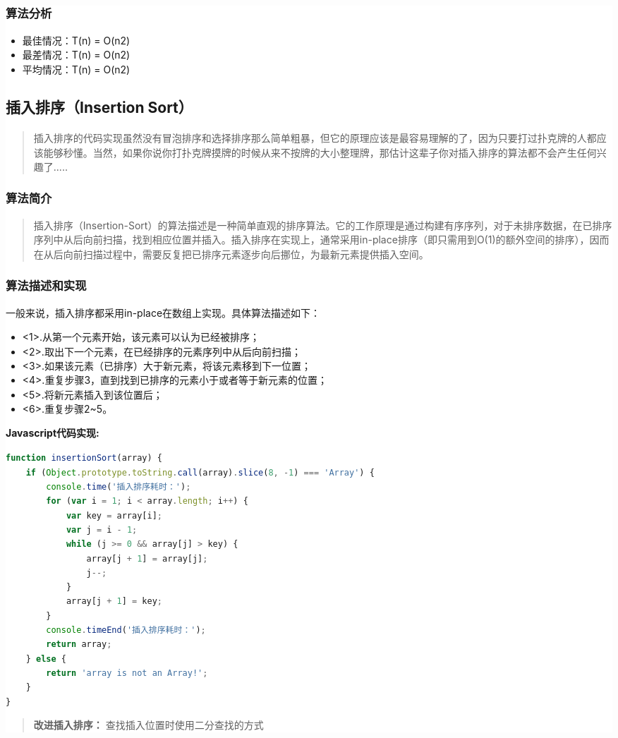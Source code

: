 ### 算法分析

- 最佳情况：T(n) = O(n2)
- 最差情况：T(n) = O(n2)
- 平均情况：T(n) = O(n2)

## 插入排序（Insertion Sort）

> 插入排序的代码实现虽然没有冒泡排序和选择排序那么简单粗暴，但它的原理应该是最容易理解的了，因为只要打过扑克牌的人都应该能够秒懂。当然，如果你说你打扑克牌摸牌的时候从来不按牌的大小整理牌，那估计这辈子你对插入排序的算法都不会产生任何兴趣了.....

### 算法简介

> 插入排序（Insertion-Sort）的算法描述是一种简单直观的排序算法。它的工作原理是通过构建有序序列，对于未排序数据，在已排序序列中从后向前扫描，找到相应位置并插入。插入排序在实现上，通常采用in-place排序（即只需用到O(1)的额外空间的排序），因而在从后向前扫描过程中，需要反复把已排序元素逐步向后挪位，为最新元素提供插入空间。

### 算法描述和实现

一般来说，插入排序都采用in-place在数组上实现。具体算法描述如下：

- <1>.从第一个元素开始，该元素可以认为已经被排序；
- <2>.取出下一个元素，在已经排序的元素序列中从后向前扫描；
- <3>.如果该元素（已排序）大于新元素，将该元素移到下一位置；
- <4>.重复步骤3，直到找到已排序的元素小于或者等于新元素的位置；
- <5>.将新元素插入到该位置后；
- <6>.重复步骤2~5。

**Javascript代码实现:**

```js
function insertionSort(array) {
    if (Object.prototype.toString.call(array).slice(8, -1) === 'Array') {
        console.time('插入排序耗时：');
        for (var i = 1; i < array.length; i++) {
            var key = array[i];
            var j = i - 1;
            while (j >= 0 && array[j] > key) {
                array[j + 1] = array[j];
                j--;
            }
            array[j + 1] = key;
        }
        console.timeEnd('插入排序耗时：');
        return array;
    } else {
        return 'array is not an Array!';
    }
}


```

> **改进插入排序：** 查找插入位置时使用二分查找的方式
